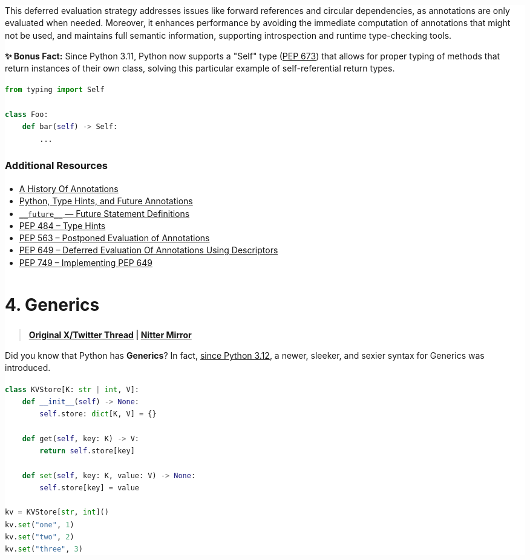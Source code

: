 This deferred evaluation strategy addresses issues like forward references and circular dependencies, as annotations are only evaluated when needed. Moreover, it enhances performance by avoiding the immediate computation of annotations that might not be used, and maintains full semantic information, supporting introspection and runtime type-checking tools.

**✨ Bonus Fact:** Since Python 3.11, Python now supports a "Self" type ([PEP 673](https://peps.python.org/pep-0673/)) that allows for proper typing of methods that return instances of their own class, solving this particular example of self-referential return types.

```python
from typing import Self

class Foo:
    def bar(self) -> Self:
        ...
```

### Additional Resources
- [A History Of Annotations](https://peps.python.org/pep-0649/#a-history-of-annotations)
- [Python, Type Hints, and Future Annotations](https://blog.derlin.ch/python-type-hints-and-future-annotations)
- [`__future__` — Future Statement Definitions](https://docs.python.org/3/library/__future__.html)
- [PEP 484 – Type Hints](https://peps.python.org/pep-0484/)
- [PEP 563 – Postponed Evaluation of Annotations](https://peps.python.org/pep-0563/)
- [PEP 649 – Deferred Evaluation Of Annotations Using Descriptors](https://peps.python.org/pep-0649/)
- [PEP 749 – Implementing PEP 649](https://peps.python.org/pep-0749/)

# 4. Generics

> **[Original X/Twitter Thread](https://x.com/edwardjxli/status/1896994839516020825)  |  [Nitter Mirror](https://nitter.hydranet.dev/edwardjxli/status/1896994839516020825)**

Did you know that Python has **Generics**? In fact, [since Python 3.12](https://docs.python.org/3/whatsnew/3.12.html), a newer, sleeker, and sexier syntax for Generics was introduced.

```python
class KVStore[K: str | int, V]:
    def __init__(self) -> None:
        self.store: dict[K, V] = {}

    def get(self, key: K) -> V:
        return self.store[key]

    def set(self, key: K, value: V) -> None:
        self.store[key] = value

kv = KVStore[str, int]()
kv.set("one", 1)
kv.set("two", 2)
kv.set("three", 3)
```
